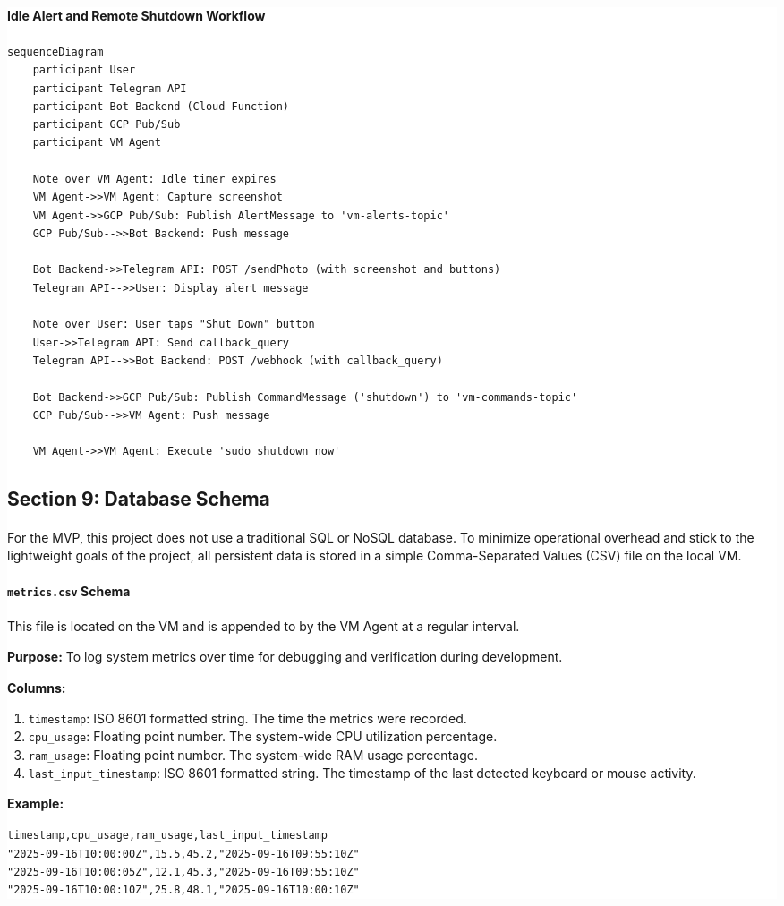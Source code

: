 #### Idle Alert and Remote Shutdown Workflow
```mermaid
sequenceDiagram
    participant User
    participant Telegram API
    participant Bot Backend (Cloud Function)
    participant GCP Pub/Sub
    participant VM Agent

    Note over VM Agent: Idle timer expires
    VM Agent->>VM Agent: Capture screenshot
    VM Agent->>GCP Pub/Sub: Publish AlertMessage to 'vm-alerts-topic'
    GCP Pub/Sub-->>Bot Backend: Push message
    
    Bot Backend->>Telegram API: POST /sendPhoto (with screenshot and buttons)
    Telegram API-->>User: Display alert message
    
    Note over User: User taps "Shut Down" button
    User->>Telegram API: Send callback_query
    Telegram API-->>Bot Backend: POST /webhook (with callback_query)
    
    Bot Backend->>GCP Pub/Sub: Publish CommandMessage ('shutdown') to 'vm-commands-topic'
    GCP Pub/Sub-->>VM Agent: Push message
    
    VM Agent->>VM Agent: Execute 'sudo shutdown now'
```

## Section 9: Database Schema

For the MVP, this project does not use a traditional SQL or NoSQL database. To minimize operational overhead and stick to the lightweight goals of the project, all persistent data is stored in a simple Comma-Separated Values (CSV) file on the local VM.

#### `metrics.csv` Schema
This file is located on the VM and is appended to by the VM Agent at a regular interval.

**Purpose:** To log system metrics over time for debugging and verification during development.

**Columns:**
1.  `timestamp`: ISO 8601 formatted string. The time the metrics were recorded.
2.  `cpu_usage`: Floating point number. The system-wide CPU utilization percentage.
3.  `ram_usage`: Floating point number. The system-wide RAM usage percentage.
4.  `last_input_timestamp`: ISO 8601 formatted string. The timestamp of the last detected keyboard or mouse activity.

**Example:**
```csv
timestamp,cpu_usage,ram_usage,last_input_timestamp
"2025-09-16T10:00:00Z",15.5,45.2,"2025-09-16T09:55:10Z"
"2025-09-16T10:00:05Z",12.1,45.3,"2025-09-16T09:55:10Z"
"2025-09-16T10:00:10Z",25.8,48.1,"2025-09-16T10:00:10Z"
```
